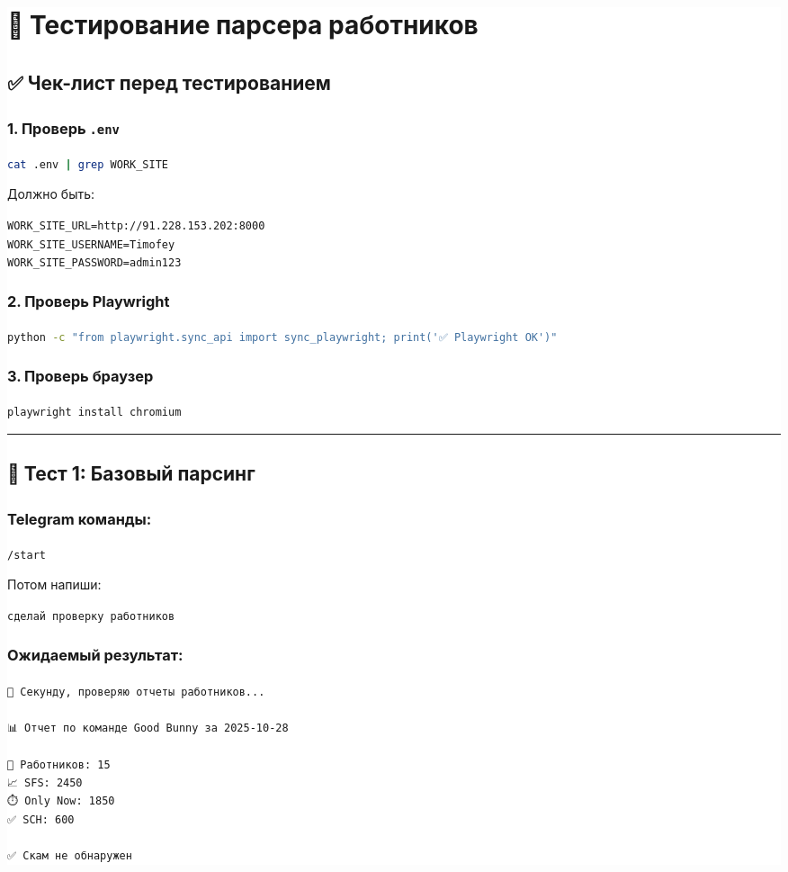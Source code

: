 # 🧪 Тестирование парсера работников

## ✅ Чек-лист перед тестированием

### 1. Проверь `.env`

```bash
cat .env | grep WORK_SITE
```

Должно быть:
```
WORK_SITE_URL=http://91.228.153.202:8000
WORK_SITE_USERNAME=Timofey
WORK_SITE_PASSWORD=admin123
```

### 2. Проверь Playwright

```bash
python -c "from playwright.sync_api import sync_playwright; print('✅ Playwright OK')"
```

### 3. Проверь браузер

```bash
playwright install chromium
```

---

## 🧪 Тест 1: Базовый парсинг

### Telegram команды:

```
/start
```

Потом напиши:

```
сделай проверку работников
```

### Ожидаемый результат:

```
🔄 Секунду, проверяю отчеты работников...

📊 Отчет по команде Good Bunny за 2025-10-28

👥 Работников: 15
📈 SFS: 2450
⏱️ Only Now: 1850
✅ SCH: 600

✅ Скам не обнаружен
```
